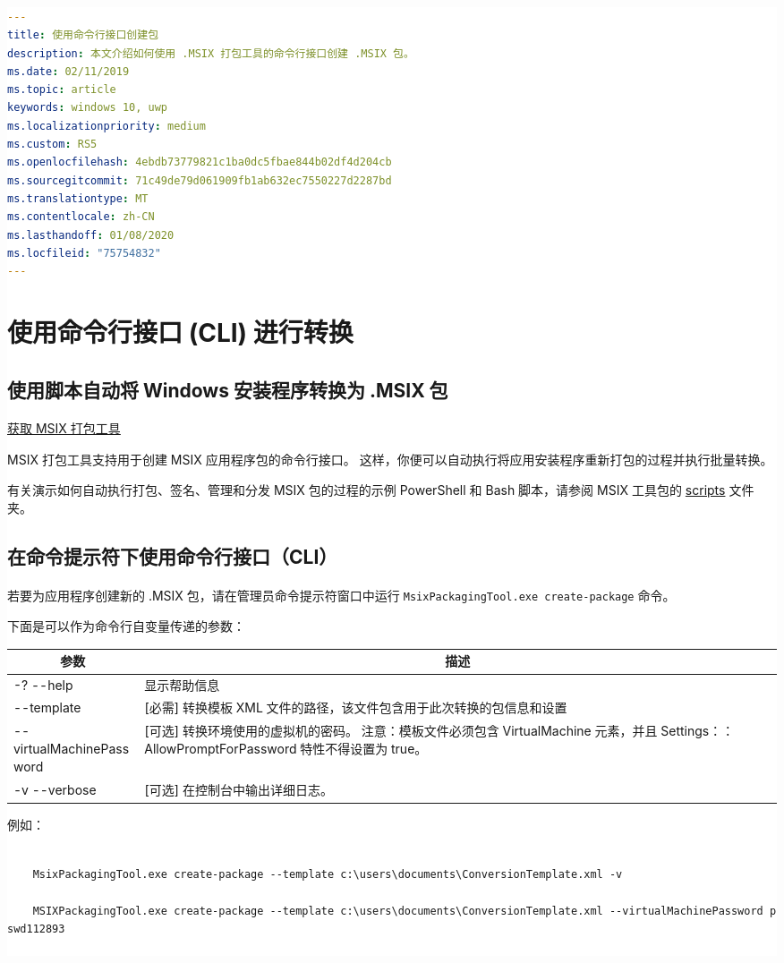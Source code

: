 ```yaml
---
title: 使用命令行接口创建包
description: 本文介绍如何使用 .MSIX 打包工具的命令行接口创建 .MSIX 包。
ms.date: 02/11/2019
ms.topic: article
keywords: windows 10, uwp
ms.localizationpriority: medium
ms.custom: RS5
ms.openlocfilehash: 4ebdb73779821c1ba0dc5fbae844b02df4d204cb
ms.sourcegitcommit: 71c49de79d061909fb1ab632ec7550227d2287bd
ms.translationtype: MT
ms.contentlocale: zh-CN
ms.lasthandoff: 01/08/2020
ms.locfileid: "75754832"
---
```

# <a name="conversion-with-command-line-interface-cli"></a>使用命令行接口 (CLI) 进行转换

## <a name="automate-conversion-of-windows-installers-to-msix-packages-using-scripts"></a>使用脚本自动将 Windows 安装程序转换为 .MSIX 包

<div class="nextstepaction"><p><a class="x-hidden-focus" href="https://www.microsoft.com/en-us/p/msix-packaging-tool/9n5lw3jbcxkf" data-linktype="external">获取 MSIX 打包工具</a></p></div>

MSIX 打包工具支持用于创建 MSIX 应用程序包的命令行接口。 这样，你便可以自动执行将应用安装程序重新打包的过程并执行批量转换。

有关演示如何自动执行打包、签名、管理和分发 MSIX 包的过程的示例 PowerShell 和 Bash 脚本，请参阅 MSIX 工具包的 [scripts](https://github.com/microsoft/MSIX-Toolkit/tree/master/Scripts) 文件夹。

## <a name="use-the-command-line-interface-cli-with-the-command-prompt"></a>在命令提示符下使用命令行接口（CLI）

若要为应用程序创建新的 .MSIX 包，请在管理员命令提示符窗口中运行 `MsixPackagingTool.exe create-package` 命令。

下面是可以作为命令行自变量传递的参数：

|**参数** |    **描述**|
|---------|---------|
|-? --help  |显示帮助信息|
|--template | [必需] 转换模板 XML 文件的路径，该文件包含用于此次转换的包信息和设置|
|--virtualMachinePassword   | [可选] 转换环境使用的虚拟机的密码。 注意：模板文件必须包含 VirtualMachine 元素，并且 Settings：： AllowPromptForPassword 特性不得设置为 true。|
|-v --verbose   |[可选] 在控制台中输出详细日志。|

例如：

```console

    MsixPackagingTool.exe create-package --template c:\users\documents\ConversionTemplate.xml -v

    MSIXPackagingTool.exe create-package --template c:\users\documents\ConversionTemplate.xml --virtualMachinePassword pswd112893
    
```
